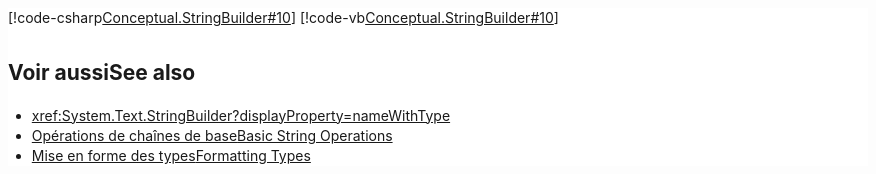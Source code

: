  [!code-csharp[Conceptual.StringBuilder#10](../../../samples/snippets/csharp/VS_Snippets_CLR/Conceptual.StringBuilder/cs/tostringexample1.cs#10)]
 [!code-vb[Conceptual.StringBuilder#10](../../../samples/snippets/visualbasic/VS_Snippets_CLR/Conceptual.StringBuilder/vb/tostringexample1.vb#10)]  
  
## <a name="see-also"></a><span data-ttu-id="a54a1-162">Voir aussi</span><span class="sxs-lookup"><span data-stu-id="a54a1-162">See also</span></span>

- <xref:System.Text.StringBuilder?displayProperty=nameWithType>
- [<span data-ttu-id="a54a1-163">Opérations de chaînes de base</span><span class="sxs-lookup"><span data-stu-id="a54a1-163">Basic String Operations</span></span>](basic-string-operations.md)
- [<span data-ttu-id="a54a1-164">Mise en forme des types</span><span class="sxs-lookup"><span data-stu-id="a54a1-164">Formatting Types</span></span>](formatting-types.md)
